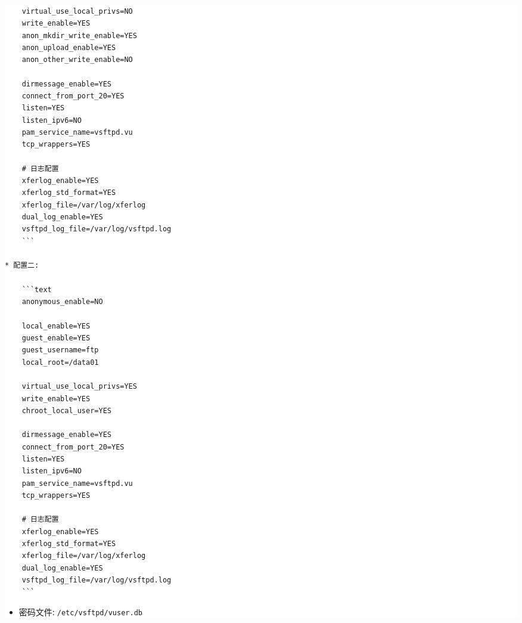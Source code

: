         virtual_use_local_privs=NO
        write_enable=YES
        anon_mkdir_write_enable=YES
        anon_upload_enable=YES
        anon_other_write_enable=NO

        dirmessage_enable=YES
        connect_from_port_20=YES
        listen=YES
        listen_ipv6=NO
        pam_service_name=vsftpd.vu
        tcp_wrappers=YES

        # 日志配置
        xferlog_enable=YES
        xferlog_std_format=YES
        xferlog_file=/var/log/xferlog
        dual_log_enable=YES
        vsftpd_log_file=/var/log/vsftpd.log
        ```

    * 配置二:

        ```text
        anonymous_enable=NO

        local_enable=YES
        guest_enable=YES
        guest_username=ftp
        local_root=/data01

        virtual_use_local_privs=YES
        write_enable=YES
        chroot_local_user=YES

        dirmessage_enable=YES
        connect_from_port_20=YES
        listen=YES
        listen_ipv6=NO
        pam_service_name=vsftpd.vu
        tcp_wrappers=YES

        # 日志配置
        xferlog_enable=YES
        xferlog_std_format=YES
        xferlog_file=/var/log/xferlog
        dual_log_enable=YES
        vsftpd_log_file=/var/log/vsftpd.log
        ```

* 密码文件: `/etc/vsftpd/vuser.db`
